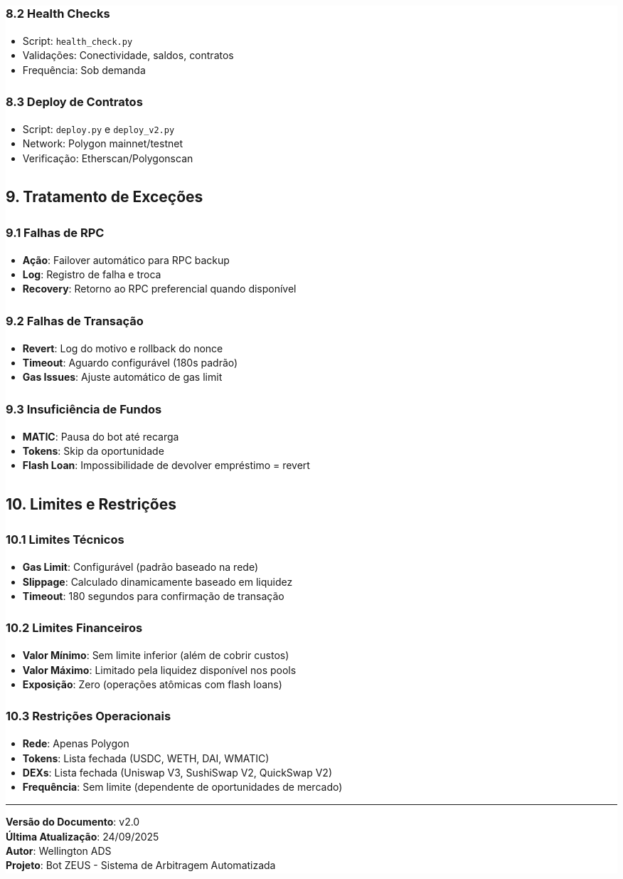 ### 8.2 Health Checks
- Script: `health_check.py`
- Validações: Conectividade, saldos, contratos
- Frequência: Sob demanda

### 8.3 Deploy de Contratos
- Script: `deploy.py` e `deploy_v2.py`
- Network: Polygon mainnet/testnet
- Verificação: Etherscan/Polygonscan

## 9. Tratamento de Exceções

### 9.1 Falhas de RPC
- **Ação**: Failover automático para RPC backup
- **Log**: Registro de falha e troca
- **Recovery**: Retorno ao RPC preferencial quando disponível

### 9.2 Falhas de Transação
- **Revert**: Log do motivo e rollback do nonce
- **Timeout**: Aguardo configurável (180s padrão)
- **Gas Issues**: Ajuste automático de gas limit

### 9.3 Insuficiência de Fundos
- **MATIC**: Pausa do bot até recarga
- **Tokens**: Skip da oportunidade
- **Flash Loan**: Impossibilidade de devolver empréstimo = revert

## 10. Limites e Restrições

### 10.1 Limites Técnicos
- **Gas Limit**: Configurável (padrão baseado na rede)
- **Slippage**: Calculado dinamicamente baseado em liquidez
- **Timeout**: 180 segundos para confirmação de transação

### 10.2 Limites Financeiros
- **Valor Mínimo**: Sem limite inferior (além de cobrir custos)
- **Valor Máximo**: Limitado pela liquidez disponível nos pools
- **Exposição**: Zero (operações atômicas com flash loans)

### 10.3 Restrições Operacionais
- **Rede**: Apenas Polygon
- **Tokens**: Lista fechada (USDC, WETH, DAI, WMATIC)
- **DEXs**: Lista fechada (Uniswap V3, SushiSwap V2, QuickSwap V2)
- **Frequência**: Sem limite (dependente de oportunidades de mercado)

---

**Versão do Documento**: v2.0  
**Última Atualização**: 24/09/2025  
**Autor**: Wellington ADS  
**Projeto**: Bot ZEUS - Sistema de Arbitragem Automatizada